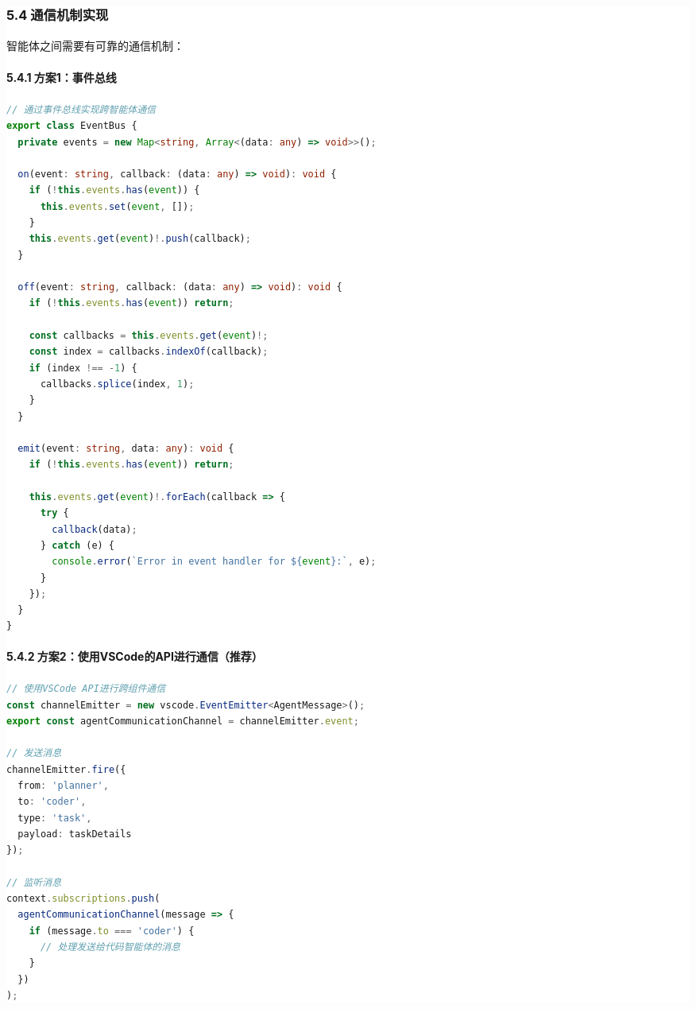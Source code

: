 ### 5.4 通信机制实现

智能体之间需要有可靠的通信机制：

#### 5.4.1 方案1：事件总线

```typescript
// 通过事件总线实现跨智能体通信
export class EventBus {
  private events = new Map<string, Array<(data: any) => void>>();
  
  on(event: string, callback: (data: any) => void): void {
    if (!this.events.has(event)) {
      this.events.set(event, []);
    }
    this.events.get(event)!.push(callback);
  }
  
  off(event: string, callback: (data: any) => void): void {
    if (!this.events.has(event)) return;
    
    const callbacks = this.events.get(event)!;
    const index = callbacks.indexOf(callback);
    if (index !== -1) {
      callbacks.splice(index, 1);
    }
  }
  
  emit(event: string, data: any): void {
    if (!this.events.has(event)) return;
    
    this.events.get(event)!.forEach(callback => {
      try {
        callback(data);
      } catch (e) {
        console.error(`Error in event handler for ${event}:`, e);
      }
    });
  }
}
```

#### 5.4.2 方案2：使用VSCode的API进行通信（推荐）

```typescript
// 使用VSCode API进行跨组件通信
const channelEmitter = new vscode.EventEmitter<AgentMessage>();
export const agentCommunicationChannel = channelEmitter.event;

// 发送消息
channelEmitter.fire({
  from: 'planner',
  to: 'coder',
  type: 'task',
  payload: taskDetails
});

// 监听消息
context.subscriptions.push(
  agentCommunicationChannel(message => {
    if (message.to === 'coder') {
      // 处理发送给代码智能体的消息
    }
  })
);
```